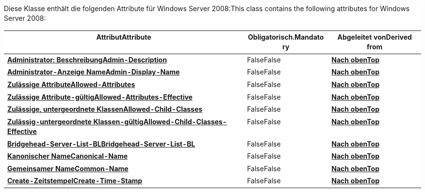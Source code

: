<span data-ttu-id="24ef3-150">Diese Klasse enthält die folgenden Attribute für Windows Server 2008:</span><span class="sxs-lookup"><span data-stu-id="24ef3-150">This class contains the following attributes for Windows Server 2008:</span></span>



| <span data-ttu-id="24ef3-151">Attribut</span><span class="sxs-lookup"><span data-stu-id="24ef3-151">Attribute</span></span>                                                                                          | <span data-ttu-id="24ef3-152">Obligatorisch.</span><span class="sxs-lookup"><span data-stu-id="24ef3-152">Mandatory</span></span> | <span data-ttu-id="24ef3-153">Abgeleitet von</span><span class="sxs-lookup"><span data-stu-id="24ef3-153">Derived from</span></span>                    |
|----------------------------------------------------------------------------------------------------|-----------|---------------------------------|
| [<span data-ttu-id="24ef3-154">**Administrator: Beschreibung**</span><span class="sxs-lookup"><span data-stu-id="24ef3-154">**Admin-Description**</span></span>](a-admindescription.md)                                                    | <span data-ttu-id="24ef3-155">False</span><span class="sxs-lookup"><span data-stu-id="24ef3-155">False</span></span>     | [<span data-ttu-id="24ef3-156">**Nach oben**</span><span class="sxs-lookup"><span data-stu-id="24ef3-156">**Top**</span></span>](c-top.md)<br/> |
| [<span data-ttu-id="24ef3-157">**Administrator-Anzeige Name**</span><span class="sxs-lookup"><span data-stu-id="24ef3-157">**Admin-Display-Name**</span></span>](a-admindisplayname.md)                                                   | <span data-ttu-id="24ef3-158">False</span><span class="sxs-lookup"><span data-stu-id="24ef3-158">False</span></span>     | [<span data-ttu-id="24ef3-159">**Nach oben**</span><span class="sxs-lookup"><span data-stu-id="24ef3-159">**Top**</span></span>](c-top.md)<br/> |
| [<span data-ttu-id="24ef3-160">**Zulässige Attribute**</span><span class="sxs-lookup"><span data-stu-id="24ef3-160">**Allowed-Attributes**</span></span>](a-allowedattributes.md)                                                  | <span data-ttu-id="24ef3-161">False</span><span class="sxs-lookup"><span data-stu-id="24ef3-161">False</span></span>     | [<span data-ttu-id="24ef3-162">**Nach oben**</span><span class="sxs-lookup"><span data-stu-id="24ef3-162">**Top**</span></span>](c-top.md)<br/> |
| [<span data-ttu-id="24ef3-163">**Zulässige Attribute-gültig**</span><span class="sxs-lookup"><span data-stu-id="24ef3-163">**Allowed-Attributes-Effective**</span></span>](a-allowedattributeseffective.md)                               | <span data-ttu-id="24ef3-164">False</span><span class="sxs-lookup"><span data-stu-id="24ef3-164">False</span></span>     | [<span data-ttu-id="24ef3-165">**Nach oben**</span><span class="sxs-lookup"><span data-stu-id="24ef3-165">**Top**</span></span>](c-top.md)<br/> |
| [<span data-ttu-id="24ef3-166">**Zulässige, untergeordnete Klassen**</span><span class="sxs-lookup"><span data-stu-id="24ef3-166">**Allowed-Child-Classes**</span></span>](a-allowedchildclasses.md)                                             | <span data-ttu-id="24ef3-167">False</span><span class="sxs-lookup"><span data-stu-id="24ef3-167">False</span></span>     | [<span data-ttu-id="24ef3-168">**Nach oben**</span><span class="sxs-lookup"><span data-stu-id="24ef3-168">**Top**</span></span>](c-top.md)<br/> |
| [<span data-ttu-id="24ef3-169">**Zulässig-untergeordnete Klassen-gültig**</span><span class="sxs-lookup"><span data-stu-id="24ef3-169">**Allowed-Child-Classes-Effective**</span></span>](a-allowedchildclasseseffective.md)                          | <span data-ttu-id="24ef3-170">False</span><span class="sxs-lookup"><span data-stu-id="24ef3-170">False</span></span>     | [<span data-ttu-id="24ef3-171">**Nach oben**</span><span class="sxs-lookup"><span data-stu-id="24ef3-171">**Top**</span></span>](c-top.md)<br/> |
| [<span data-ttu-id="24ef3-172">**Bridgehead-Server-List-BL**</span><span class="sxs-lookup"><span data-stu-id="24ef3-172">**Bridgehead-Server-List-BL**</span></span>](a-bridgeheadserverlistbl.md)                                      | <span data-ttu-id="24ef3-173">False</span><span class="sxs-lookup"><span data-stu-id="24ef3-173">False</span></span>     | [<span data-ttu-id="24ef3-174">**Nach oben**</span><span class="sxs-lookup"><span data-stu-id="24ef3-174">**Top**</span></span>](c-top.md)<br/> |
| [<span data-ttu-id="24ef3-175">**Kanonischer Name**</span><span class="sxs-lookup"><span data-stu-id="24ef3-175">**Canonical-Name**</span></span>](a-canonicalname.md)                                                          | <span data-ttu-id="24ef3-176">False</span><span class="sxs-lookup"><span data-stu-id="24ef3-176">False</span></span>     | [<span data-ttu-id="24ef3-177">**Nach oben**</span><span class="sxs-lookup"><span data-stu-id="24ef3-177">**Top**</span></span>](c-top.md)<br/> |
| [<span data-ttu-id="24ef3-178">**Gemeinsamer Name**</span><span class="sxs-lookup"><span data-stu-id="24ef3-178">**Common-Name**</span></span>](a-cn.md)                                                                        | <span data-ttu-id="24ef3-179">False</span><span class="sxs-lookup"><span data-stu-id="24ef3-179">False</span></span>     | [<span data-ttu-id="24ef3-180">**Nach oben**</span><span class="sxs-lookup"><span data-stu-id="24ef3-180">**Top**</span></span>](c-top.md)<br/> |
| [<span data-ttu-id="24ef3-181">**Create-Zeitstempel**</span><span class="sxs-lookup"><span data-stu-id="24ef3-181">**Create-Time-Stamp**</span></span>](a-createtimestamp.md)                                                     | <span data-ttu-id="24ef3-182">False</span><span class="sxs-lookup"><span data-stu-id="24ef3-182">False</span></span>     | [<span data-ttu-id="24ef3-183">**Nach oben**</span><span class="sxs-lookup"><span data-stu-id="24ef3-183">**Top**</span></span>](c-top.md)<br/> |